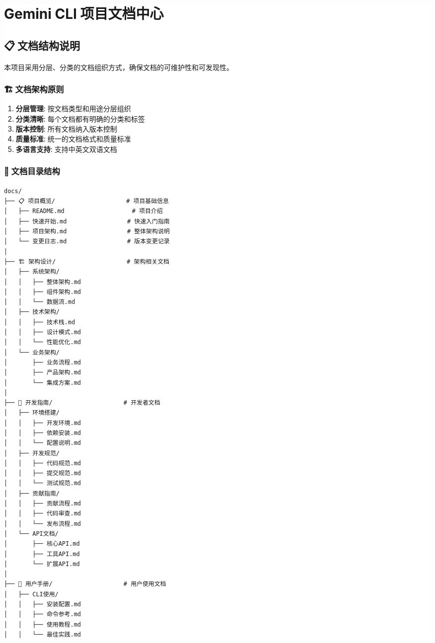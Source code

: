 # Gemini CLI 项目文档中心

## 📋 文档结构说明

本项目采用分层、分类的文档组织方式，确保文档的可维护性和可发现性。

### 🏗️ 文档架构原则

1. **分层管理**: 按文档类型和用途分层组织
2. **分类清晰**: 每个文档都有明确的分类和标签
3. **版本控制**: 所有文档纳入版本控制
4. **质量标准**: 统一的文档格式和质量标准
5. **多语言支持**: 支持中英文双语文档

### 📁 文档目录结构

```
docs/
├── 📋 项目概览/                    # 项目基础信息
│   ├── README.md                   # 项目介绍
│   ├── 快速开始.md                 # 快速入门指南
│   ├── 项目架构.md                 # 整体架构说明
│   └── 变更日志.md                 # 版本变更记录
│
├── 🏗️ 架构设计/                    # 架构相关文档
│   ├── 系统架构/
│   │   ├── 整体架构.md
│   │   ├── 组件架构.md
│   │   └── 数据流.md
│   ├── 技术架构/
│   │   ├── 技术栈.md
│   │   ├── 设计模式.md
│   │   └── 性能优化.md
│   └── 业务架构/
│       ├── 业务流程.md
│       ├── 产品架构.md
│       └── 集成方案.md
│
├── 🔧 开发指南/                    # 开发者文档
│   ├── 环境搭建/
│   │   ├── 开发环境.md
│   │   ├── 依赖安装.md
│   │   └── 配置说明.md
│   ├── 开发规范/
│   │   ├── 代码规范.md
│   │   ├── 提交规范.md
│   │   └── 测试规范.md
│   ├── 贡献指南/
│   │   ├── 贡献流程.md
│   │   ├── 代码审查.md
│   │   └── 发布流程.md
│   └── API文档/
│       ├── 核心API.md
│       ├── 工具API.md
│       └── 扩展API.md
│
├── 📖 用户手册/                    # 用户使用文档
│   ├── CLI使用/
│   │   ├── 安装配置.md
│   │   ├── 命令参考.md
│   │   ├── 使用教程.md
│   │   └── 最佳实践.md
```